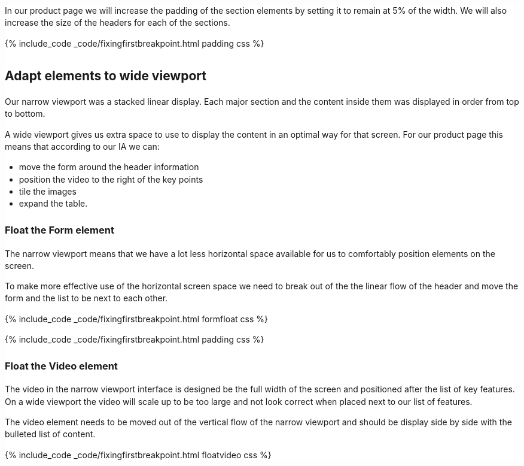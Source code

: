 In our product page we will increase the padding of the section elements by 
setting it to remain at 5% of the width.  We will also increase the size of
the headers for each of the sections.

{% include_code _code/fixingfirstbreakpoint.html padding css %}

## Adapt elements to wide viewport

Our narrow viewport was a stacked linear display.  Each major section and the content
inside them was displayed in order from top to bottom.

A wide viewport gives us extra space to use to display the content in an optimal way
for that screen.  For our product page this means that according to our IA we can:

*  move the form around the header information
*  position the video to the right of the key points
*  tile the images
*  expand the table.

### Float the Form element

The narrow viewport means that we have a lot less horizontal space available for
us to comfortably position elements on the screen.

To make more effective use of the horizontal screen space we need to break out
of the  the linear flow of the header and move the form and the list to be next
to each other.

{% include_code _code/fixingfirstbreakpoint.html formfloat css %}

{% include_code _code/fixingfirstbreakpoint.html padding css %}

<video controls poster="images/floatingform.png" style="width: 100%;">
  <source src="videos/floatingform.mov" type="video/mov"></source>
  <source src="videos/floatingform.webm" type="video/webm"></source>
  <p>Sorry your browser doesn't support video. 
     <a href="videos/floatingform.mov">Download the video</a>.
  </p>
</video>

### Float the Video element

The video in the narrow viewport interface is designed  be  the full width of
the screen and positioned after the list of key features.  On a wide viewport
the  video will scale up to be too large and not look correct when placed next
to our list of features.

The video element needs to be moved out of the vertical flow of the narrow
viewport and should be display side by side with the bulleted list of content.


{% include_code _code/fixingfirstbreakpoint.html floatvideo css %}

<video controls poster="images/floatingvideo.png" style="width: 100%;">
  <source src="videos/floatingvideo.mov" type="video/mov"></source>
  <source src="videos/floatingvideo.webm" type="video/webm"></source>
  <p>Sorry your browser doesn't support video. 
     <a href="videos/floatingvideo.mov">Download the video</a>.
  </p>
</video>
